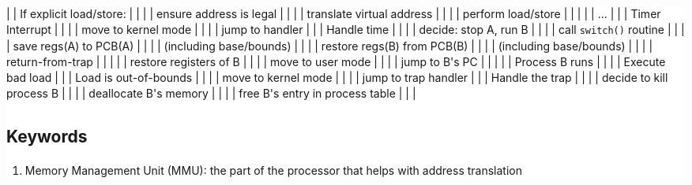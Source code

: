 |                                    | If explicit load/store:   |                     |
|                                    | ensure address is legal   |                     |
|                                    | translate virtual address |                     |
|                                    | perform load/store        |                     |
|                                    |                           | ...                 |
|                                    | Timer Interrupt           |                     |
|                                    | move to kernel mode       |                     |
|                                    | jump to handler           |                     |
| Handle time                        |                           |                     |
| decide: stop A, run B              |                           |                     |
| call `switch()` routine            |                           |                     |
| save regs(A) to PCB(A)             |                           |                     |
| (including base/bounds)            |                           |                     |
| restore regs(B) from PCB(B)        |                           |                     |
| (including base/bounds)            |                           |                     |
| return-from-trap                   |                           |                     |
|                                    | restore registers of B    |                     |
|                                    | move to user mode         |                     |
|                                    | jump to B's PC            |                     |
|                                    |                           | Process B runs      |
|                                    |                           | Execute bad load    |
|                                    | Load is out-of-bounds     |                     |
|                                    | move to kernel mode       |                     |
|                                    | jump to trap handler      |                     |
| Handle the trap                    |                           |                     |
| decide to kill process B           |                           |                     |
| deallocate B's memory              |                           |                     |
| free B's entry in process table    |                           |                     |

## Keywords

1. Memory Management Unit (MMU): the part of the processor that helps with address translation
